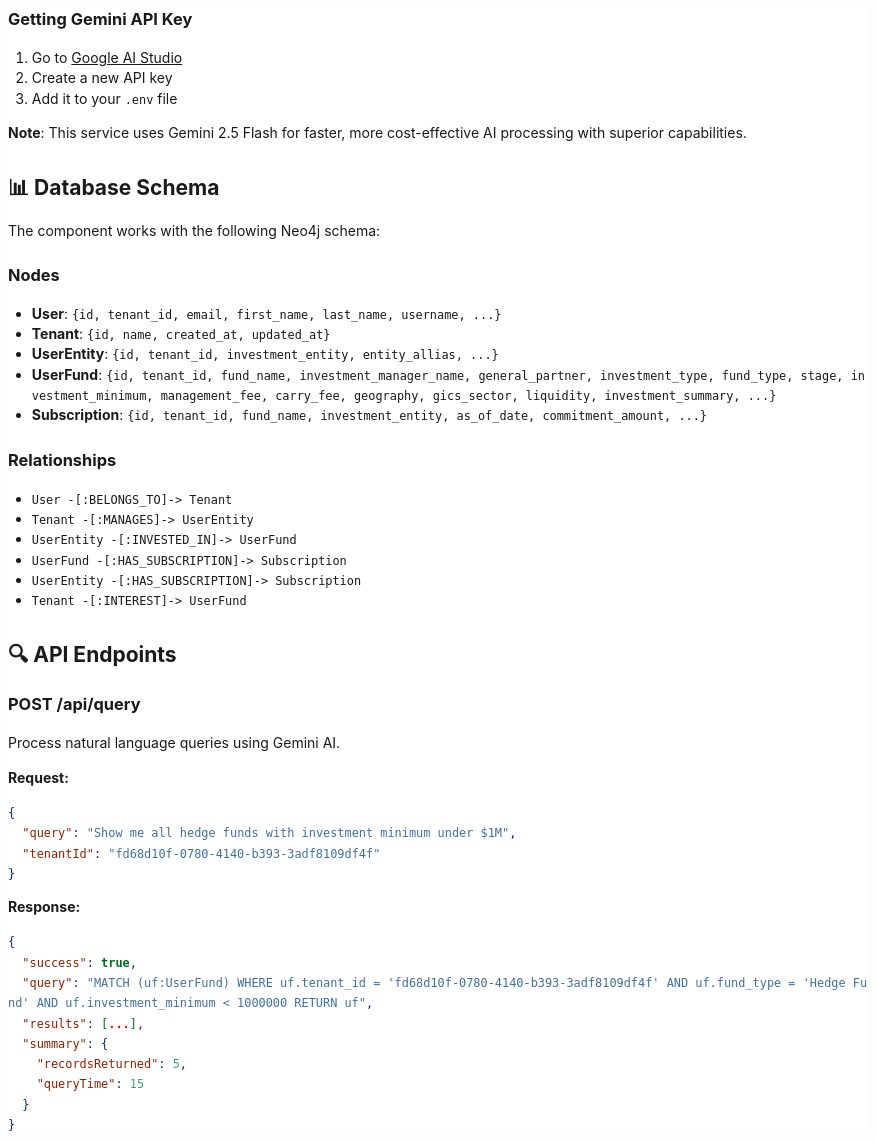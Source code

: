 ### **Getting Gemini API Key**
1. Go to [Google AI Studio](https://makersuite.google.com/app/apikey)
2. Create a new API key
3. Add it to your `.env` file

**Note**: This service uses Gemini 2.5 Flash for faster, more cost-effective AI processing with superior capabilities.

## 📊 **Database Schema**

The component works with the following Neo4j schema:

### **Nodes**
- **User**: `{id, tenant_id, email, first_name, last_name, username, ...}`
- **Tenant**: `{id, name, created_at, updated_at}`
- **UserEntity**: `{id, tenant_id, investment_entity, entity_allias, ...}`
- **UserFund**: `{id, tenant_id, fund_name, investment_manager_name, general_partner, investment_type, fund_type, stage, investment_minimum, management_fee, carry_fee, geography, gics_sector, liquidity, investment_summary, ...}`
- **Subscription**: `{id, tenant_id, fund_name, investment_entity, as_of_date, commitment_amount, ...}`

### **Relationships**
- `User -[:BELONGS_TO]-> Tenant`
- `Tenant -[:MANAGES]-> UserEntity`
- `UserEntity -[:INVESTED_IN]-> UserFund`
- `UserFund -[:HAS_SUBSCRIPTION]-> Subscription`
- `UserEntity -[:HAS_SUBSCRIPTION]-> Subscription`
- `Tenant -[:INTEREST]-> UserFund`

## 🔍 **API Endpoints**

### **POST /api/query**
Process natural language queries using Gemini AI.

**Request:**
```json
{
  "query": "Show me all hedge funds with investment minimum under $1M",
  "tenantId": "fd68d10f-0780-4140-b393-3adf8109df4f"
}
```

**Response:**
```json
{
  "success": true,
  "query": "MATCH (uf:UserFund) WHERE uf.tenant_id = 'fd68d10f-0780-4140-b393-3adf8109df4f' AND uf.fund_type = 'Hedge Fund' AND uf.investment_minimum < 1000000 RETURN uf",
  "results": [...],
  "summary": {
    "recordsReturned": 5,
    "queryTime": 15
  }
}
```
